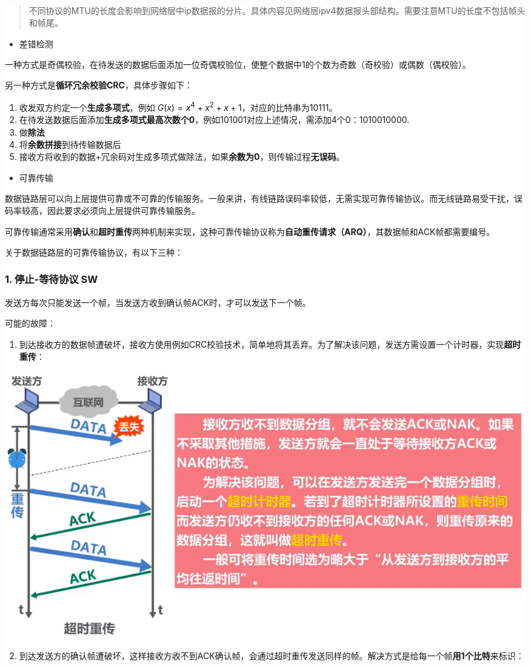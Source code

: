 > 不同协议的MTU的长度会影响到网络层中ip数据报的分片。具体内容见网络层ipv4数据报头部结构。需要注意MTU的长度不包括帧头和帧尾。

- 差错检测

一种方式是奇偶校验，在待发送的数据后面添加一位奇偶校验位，使整个数据中1的个数为奇数（奇校验）或偶数（偶校验）。

另一种方式是**循环冗余校验CRC**，具体步骤如下：

1. 收发双方约定一个**生成多项式**，例如 $G(x)=x^4+x^2+x+1$，对应的比特串为10111。
2. 在待发送数据后面添加**生成多项式最高次数个0**，例如101001对应上述情况，需添加4个0：1010010000.
3. 做**除法**
4. 将**余数拼接**到待传输数据后
5. 接收方将收到的数据+冗余码对生成多项式做除法，如果**余数为0**，则传输过程**无误码**。

- 可靠传输

数据链路层可以向上层提供可靠或不可靠的传输服务。一般来讲，有线链路误码率较低，无需实现可靠传输协议。而无线链路易受干扰，误码率较高，因此要求必须向上层提供可靠传输服务。

可靠传输通常采用**确认**和**超时重传**两种机制来实现，这种可靠传输协议称为**自动重传请求（ARQ）**，其数据帧和ACK帧都需要编号。

关于数据链路层的可靠传输协议，有以下三种：

### 1. 停止-等待协议 SW

发送方每次只能发送一个帧，当发送方收到确认帧ACK时，才可以发送下一个帧。

可能的故障：

1. 到达接收方的数据帧遭破坏，接收方使用例如CRC校验技术，简单地将其丢弃。为了解决该问题，发送方需设置一个计时器，实现**超时重传**：

![sr1](data-link-layer/sr1.png)

2. 到达发送方的确认帧遭破坏，这样接收方收不到ACK确认帧，会通过超时重传发送同样的帧。解决方式是给每一个帧**用1个比特**来标识：
